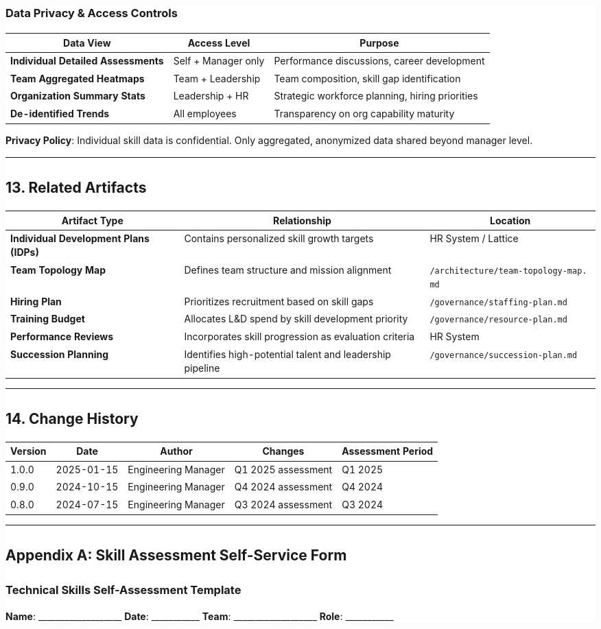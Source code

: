 ### Data Privacy & Access Controls

| Data View | Access Level | Purpose |
|----------|-------------|---------|
| **Individual Detailed Assessments** | Self + Manager only | Performance discussions, career development |
| **Team Aggregated Heatmaps** | Team + Leadership | Team composition, skill gap identification |
| **Organization Summary Stats** | Leadership + HR | Strategic workforce planning, hiring priorities |
| **De-identified Trends** | All employees | Transparency on org capability maturity |

**Privacy Policy**: Individual skill data is confidential. Only aggregated, anonymized data shared beyond manager level.

---

## 13. Related Artifacts

| Artifact Type | Relationship | Location |
|--------------|--------------|----------|
| **Individual Development Plans (IDPs)** | Contains personalized skill growth targets | HR System / Lattice |
| **Team Topology Map** | Defines team structure and mission alignment | `/architecture/team-topology-map.md` |
| **Hiring Plan** | Prioritizes recruitment based on skill gaps | `/governance/staffing-plan.md` |
| **Training Budget** | Allocates L&D spend by skill development priority | `/governance/resource-plan.md` |
| **Performance Reviews** | Incorporates skill progression as evaluation criteria | HR System |
| **Succession Planning** | Identifies high-potential talent and leadership pipeline | `/governance/succession-plan.md` |

---

## 14. Change History

| Version | Date | Author | Changes | Assessment Period |
|---------|------|--------|---------|-------------------|
| 1.0.0 | 2025-01-15 | Engineering Manager | Q1 2025 assessment | Q1 2025 |
| 0.9.0 | 2024-10-15 | Engineering Manager | Q4 2024 assessment | Q4 2024 |
| 0.8.0 | 2024-07-15 | Engineering Manager | Q3 2024 assessment | Q3 2024 |

---

## Appendix A: Skill Assessment Self-Service Form

### Technical Skills Self-Assessment Template

**Name**: ___________________ **Date**: ___________
**Team**: ___________________ **Role**: ___________
